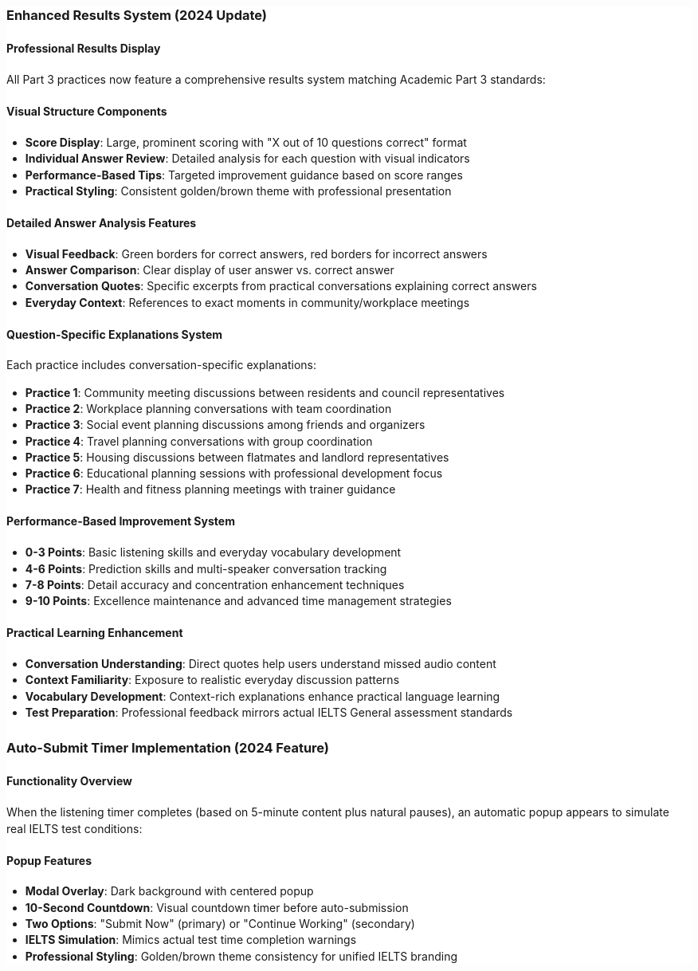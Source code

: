 ### Enhanced Results System (2024 Update)

#### **Professional Results Display**
All Part 3 practices now feature a comprehensive results system matching Academic Part 3 standards:

#### **Visual Structure Components**
- **Score Display**: Large, prominent scoring with "X out of 10 questions correct" format
- **Individual Answer Review**: Detailed analysis for each question with visual indicators
- **Performance-Based Tips**: Targeted improvement guidance based on score ranges
- **Practical Styling**: Consistent golden/brown theme with professional presentation

#### **Detailed Answer Analysis Features**
- **Visual Feedback**: Green borders for correct answers, red borders for incorrect answers
- **Answer Comparison**: Clear display of user answer vs. correct answer
- **Conversation Quotes**: Specific excerpts from practical conversations explaining correct answers
- **Everyday Context**: References to exact moments in community/workplace meetings

#### **Question-Specific Explanations System**
Each practice includes conversation-specific explanations:
- **Practice 1**: Community meeting discussions between residents and council representatives
- **Practice 2**: Workplace planning conversations with team coordination
- **Practice 3**: Social event planning discussions among friends and organizers
- **Practice 4**: Travel planning conversations with group coordination
- **Practice 5**: Housing discussions between flatmates and landlord representatives
- **Practice 6**: Educational planning sessions with professional development focus
- **Practice 7**: Health and fitness planning meetings with trainer guidance

#### **Performance-Based Improvement System**
- **0-3 Points**: Basic listening skills and everyday vocabulary development
- **4-6 Points**: Prediction skills and multi-speaker conversation tracking
- **7-8 Points**: Detail accuracy and concentration enhancement techniques
- **9-10 Points**: Excellence maintenance and advanced time management strategies

#### **Practical Learning Enhancement**
- **Conversation Understanding**: Direct quotes help users understand missed audio content
- **Context Familiarity**: Exposure to realistic everyday discussion patterns
- **Vocabulary Development**: Context-rich explanations enhance practical language learning
- **Test Preparation**: Professional feedback mirrors actual IELTS General assessment standards

### Auto-Submit Timer Implementation (2024 Feature)

#### **Functionality Overview**
When the listening timer completes (based on 5-minute content plus natural pauses), an automatic popup appears to simulate real IELTS test conditions:

#### **Popup Features**
- **Modal Overlay**: Dark background with centered popup
- **10-Second Countdown**: Visual countdown timer before auto-submission
- **Two Options**: "Submit Now" (primary) or "Continue Working" (secondary)
- **IELTS Simulation**: Mimics actual test time completion warnings
- **Professional Styling**: Golden/brown theme consistency for unified IELTS branding
